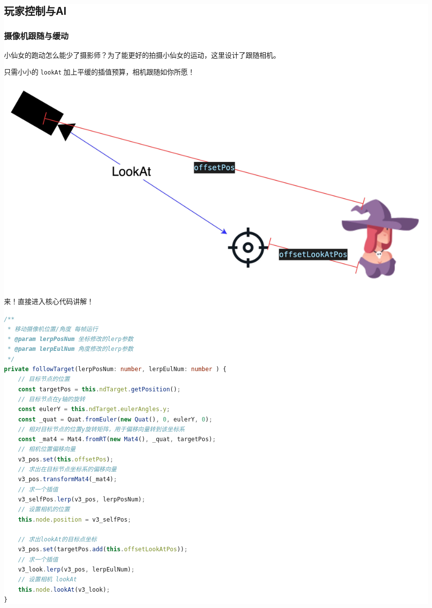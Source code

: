 

## 玩家控制与AI
### 摄像机跟随与缓动

小仙女的跑动怎么能少了摄影师？为了能更好的拍摄小仙女的运动，这里设计了跟随相机。  

只需小小的 `lookAt` 加上平缓的插值预算，相机跟随如你所愿！ 

![](./docImg/跟随相机.png)     

来！直接进入核心代码讲解！ 

```ts
/**
 * 移动摄像机位置/角度 每帧运行
 * @param lerpPosNum 坐标修改的lerp参数
 * @param lerpEulNum 角度修改的lerp参数
 */
private followTarget(lerpPosNum: number, lerpEulNum: number ) {
    // 目标节点的位置
    const targetPos = this.ndTarget.getPosition();
    // 目标节点在y轴的旋转
    const eulerY = this.ndTarget.eulerAngles.y;
    const _quat = Quat.fromEuler(new Quat(), 0, eulerY, 0);
    // 相对目标节点的位置y旋转矩阵，用于偏移向量转到该坐标系
    const _mat4 = Mat4.fromRT(new Mat4(), _quat, targetPos);
    // 相机位置偏移向量
    v3_pos.set(this.offsetPos);
    // 求出在目标节点坐标系的偏移向量
    v3_pos.transformMat4(_mat4);
    // 求一个插值
    v3_selfPos.lerp(v3_pos, lerpPosNum);
    // 设置相机的位置
    this.node.position = v3_selfPos;

    // 求出lookAt的目标点坐标
    v3_pos.set(targetPos.add(this.offsetLookAtPos));
    // 求一个插值
    v3_look.lerp(v3_pos, lerpEulNum);
    // 设置相机 lookAt
    this.node.lookAt(v3_look);
}
```
